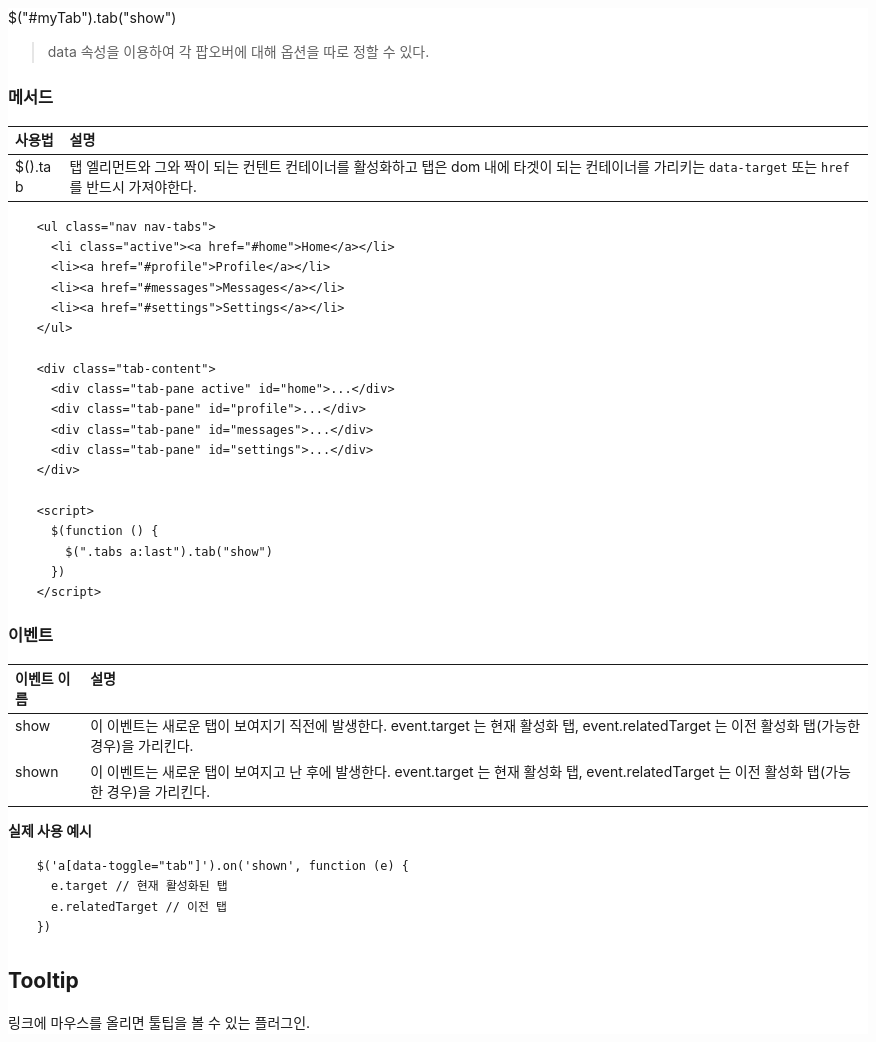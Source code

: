 $("#myTab").tab("show")



> data 속성을 이용하여 각 팝오버에 대해 옵션을 따로 정할 수 있다.

### 메서드

사용법 | 설명
:-- | :--
$().tab | 탭 엘리먼트와 그와 짝이 되는 컨텐트 컨테이너를 활성화하고 탭은 dom 내에 타겟이 되는 컨테이너를 가리키는 `data-target` 또는 `href` 를 반드시 가져야한다.

```
	<ul class="nav nav-tabs">
	  <li class="active"><a href="#home">Home</a></li>
	  <li><a href="#profile">Profile</a></li>
	  <li><a href="#messages">Messages</a></li>
	  <li><a href="#settings">Settings</a></li>
	</ul>

	<div class="tab-content">
	  <div class="tab-pane active" id="home">...</div>
	  <div class="tab-pane" id="profile">...</div>
	  <div class="tab-pane" id="messages">...</div>
	  <div class="tab-pane" id="settings">...</div>
	</div>

	<script>
	  $(function () {
	    $(".tabs a:last").tab("show")
	  })
	</script>
```

### 이벤트

이벤트 이름 | 설명
:-- | :--
show | 이 이벤트는 새로운 탭이 보여지기 직전에 발생한다. event.target 는 현재 활성화 탭, event.relatedTarget 는 이전 활성화 탭(가능한 경우)을 가리킨다.
shown | 이 이벤트는 새로운 탭이 보여지고 난 후에 발생한다. event.target 는 현재 활성화 탭, event.relatedTarget 는 이전 활성화 탭(가능한 경우)을 가리킨다.

__실제 사용 예시__

```
	$('a[data-toggle="tab"]').on('shown', function (e) {
	  e.target // 현재 활성화된 탭
	  e.relatedTarget // 이전 탭
	})
```

## Tooltip
링크에 마우스를 올리면 툴팁을 볼 수 있는 플러그인.
